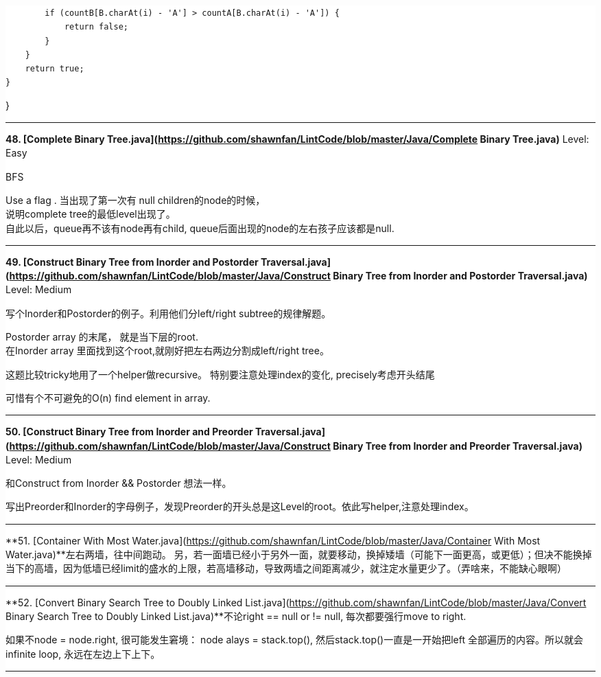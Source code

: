             if (countB[B.charAt(i) - 'A'] > countA[B.charAt(i) - 'A']) {
                return false;
            }
        }
        return true;
    }
}


---
**48. [Complete Binary Tree.java](https://github.com/shawnfan/LintCode/blob/master/Java/Complete Binary Tree.java)**		Level: Easy

BFS   

Use a flag . 当出现了第一次有 null children的node的时候，   
说明complete tree的最低level出现了。    
自此以后，queue再不该有node再有child, queue后面出现的node的左右孩子应该都是null.    



---
**49. [Construct Binary Tree from Inorder and Postorder Traversal.java](https://github.com/shawnfan/LintCode/blob/master/Java/Construct Binary Tree from Inorder and Postorder Traversal.java)**		Level: Medium

写个Inorder和Postorder的例子。利用他们分left/right subtree的规律解题。

Postorder array 的末尾， 就是当下层的root.   
在Inorder array 里面找到这个root,就刚好把左右两边分割成left/right tree。

这题比较tricky地用了一个helper做recursive。 特别要注意处理index的变化, precisely考虑开头结尾

可惜有个不可避免的O(n) find element in array.


---
**50. [Construct Binary Tree from Inorder and Preorder Traversal.java](https://github.com/shawnfan/LintCode/blob/master/Java/Construct Binary Tree from Inorder and Preorder Traversal.java)**		Level: Medium

和Construct from Inorder && Postorder 想法一样。

写出Preorder和Inorder的字母例子，发现Preorder的开头总是这Level的root。依此写helper,注意处理index。


---
**51. [Container With Most Water.java](https://github.com/shawnfan/LintCode/blob/master/Java/Container With Most Water.java)**左右两墙，往中间跑动。
另，若一面墙已经小于另外一面，就要移动，换掉矮墙（可能下一面更高，或更低）；但决不能换掉当下的高墙，因为低墙已经limit的盛水的上限，若高墙移动，导致两墙之间距离减少，就注定水量更少了。（弄啥来，不能缺心眼啊）

---
**52. [Convert Binary Search Tree to Doubly Linked List.java](https://github.com/shawnfan/LintCode/blob/master/Java/Convert Binary Search Tree to Doubly Linked List.java)**不论right == null or != null, 每次都要强行move to right.

如果不node = node.right,
很可能发生窘境：
node alays = stack.top(), 然后stack.top()一直是一开始把left 全部遍历的内容。所以就会infinite loop, 永远在左边上下上下。

---